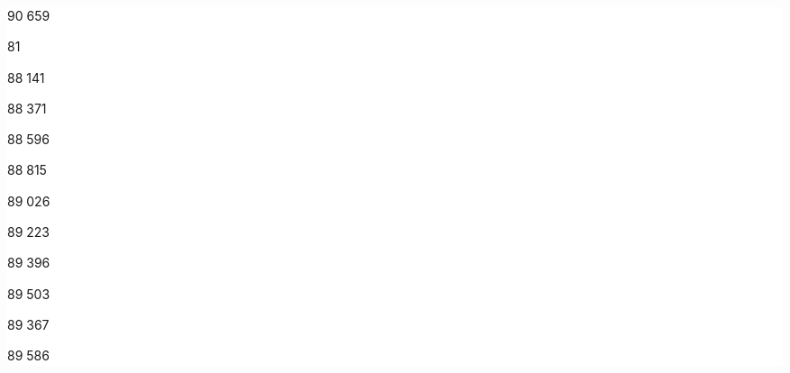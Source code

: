</td>
      <td width="51">

90 659

</td>
    </tr>
    <tr>
      <td width="51">

81

</td>
      <td width="51">

88 141

</td>
      <td width="51">

88 371

</td>
      <td width="51">

88 596

</td>
      <td width="51">

88 815

</td>
      <td width="51">

89 026

</td>
      <td width="51">

89 223

</td>
      <td width="51">

89 396

</td>
      <td width="51">

89 503

</td>
      <td width="51">

89 367

</td>
      <td width="51">

89 586
